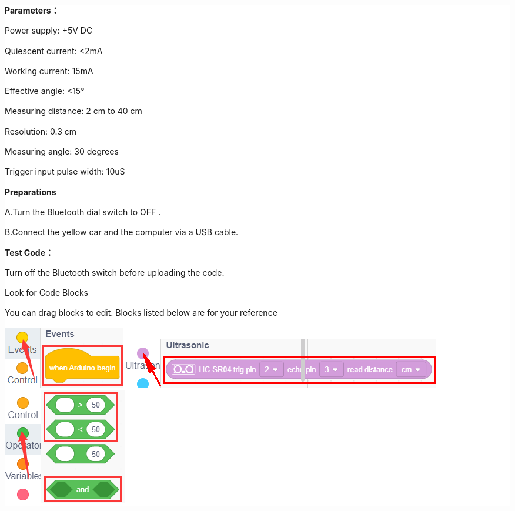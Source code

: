 **Parameters：**

Power supply: +5V DC

Quiescent current: \<2mA

Working current: 15mA

Effective angle: \<15°

Measuring distance: 2 cm to 40 cm

Resolution: 0.3 cm

Measuring angle: 30 degrees

Trigger input pulse width: 10uS

**Preparations**

A.Turn the Bluetooth dial switch to OFF .

B.Connect the yellow car and the computer via a USB cable.

**Test Code：**

Turn off the Bluetooth switch before uploading the code.

Look for Code Blocks

You can drag blocks to edit. Blocks listed below are for your reference

![](media/00ef8800dc7df31b1dfa62b0e69bf4eb.png)
![](media/2c25f7e521cfb8fea325d3ab9809c512.png)
![](media/4c149fdbf3530ccf31ad622a97a4fd4a.png)